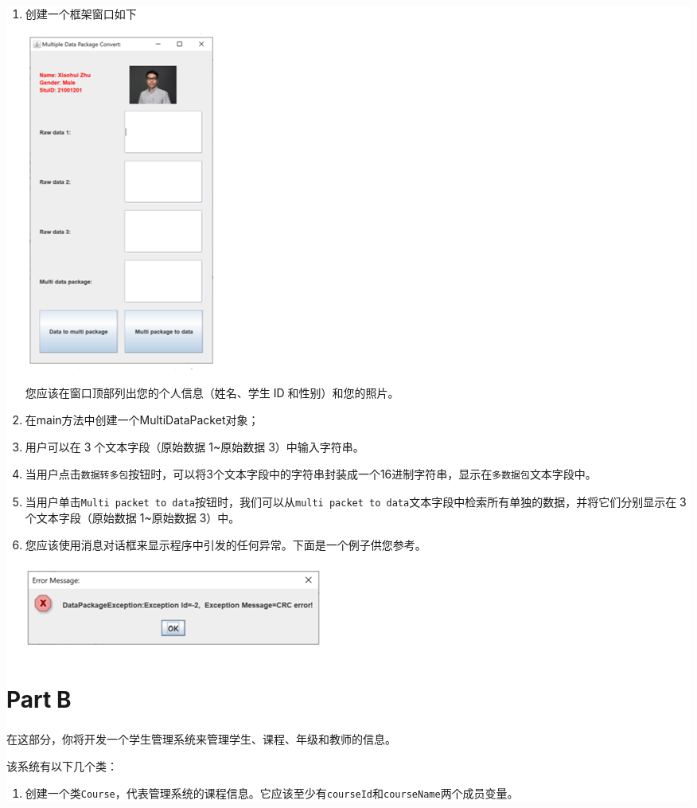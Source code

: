    1. 创建一个框架窗口如下

      ![image-20211217042757985](imgSources/image-20211217042757985.png)

      您应该在窗口顶部列出您的个人信息（姓名、学生 ID 和性别）和您的照片。

   2. 在main方法中创建一个MultiDataPacket对象；

   3. 用户可以在 3 个文本字段（原始数据 1~原始数据 3）中输入字符串。

   4. 当用户点击```数据转多包```按钮时，可以将3个文本字段中的字符串封装成一个16进制字符串，显示在```多数据包```文本字段中。

   5. 当用户单击```Multi packet to data```按钮时，我们可以从```multi packet to data```文本字段中检索所有单独的数据，并将它们分别显示在 3 个文本字段（原始数据 1~原始数据 3）中。

   6. 您应该使用消息对话框来显示程序中引发的任何异常。下面是一个例子供您参考。
   
      ![image-20211217042934555](imgSources/image-20211217042934555.png)



# Part B

在这部分，你将开发一个学生管理系统来管理学生、课程、年级和教师的信息。

该系统有以下几个类：

1. 创建一个类```Course```，代表管理系统的课程信息。它应该至少有```courseId```和```courseName```两个成员变量。
